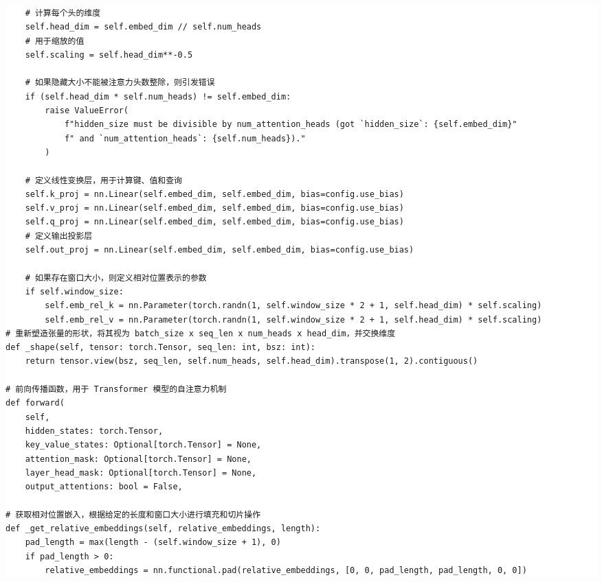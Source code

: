         # 计算每个头的维度
        self.head_dim = self.embed_dim // self.num_heads
        # 用于缩放的值
        self.scaling = self.head_dim**-0.5

        # 如果隐藏大小不能被注意力头数整除，则引发错误
        if (self.head_dim * self.num_heads) != self.embed_dim:
            raise ValueError(
                f"hidden_size must be divisible by num_attention_heads (got `hidden_size`: {self.embed_dim}"
                f" and `num_attention_heads`: {self.num_heads})."
            )

        # 定义线性变换层，用于计算键、值和查询
        self.k_proj = nn.Linear(self.embed_dim, self.embed_dim, bias=config.use_bias)
        self.v_proj = nn.Linear(self.embed_dim, self.embed_dim, bias=config.use_bias)
        self.q_proj = nn.Linear(self.embed_dim, self.embed_dim, bias=config.use_bias)
        # 定义输出投影层
        self.out_proj = nn.Linear(self.embed_dim, self.embed_dim, bias=config.use_bias)

        # 如果存在窗口大小，则定义相对位置表示的参数
        if self.window_size:
            self.emb_rel_k = nn.Parameter(torch.randn(1, self.window_size * 2 + 1, self.head_dim) * self.scaling)
            self.emb_rel_v = nn.Parameter(torch.randn(1, self.window_size * 2 + 1, self.head_dim) * self.scaling)
    # 重新塑造张量的形状，将其视为 batch_size x seq_len x num_heads x head_dim，并交换维度
    def _shape(self, tensor: torch.Tensor, seq_len: int, bsz: int):
        return tensor.view(bsz, seq_len, self.num_heads, self.head_dim).transpose(1, 2).contiguous()

    # 前向传播函数，用于 Transformer 模型的自注意力机制
    def forward(
        self,
        hidden_states: torch.Tensor,
        key_value_states: Optional[torch.Tensor] = None,
        attention_mask: Optional[torch.Tensor] = None,
        layer_head_mask: Optional[torch.Tensor] = None,
        output_attentions: bool = False,
        
    # 获取相对位置嵌入，根据给定的长度和窗口大小进行填充和切片操作
    def _get_relative_embeddings(self, relative_embeddings, length):
        pad_length = max(length - (self.window_size + 1), 0)
        if pad_length > 0:
            relative_embeddings = nn.functional.pad(relative_embeddings, [0, 0, pad_length, pad_length, 0, 0])
